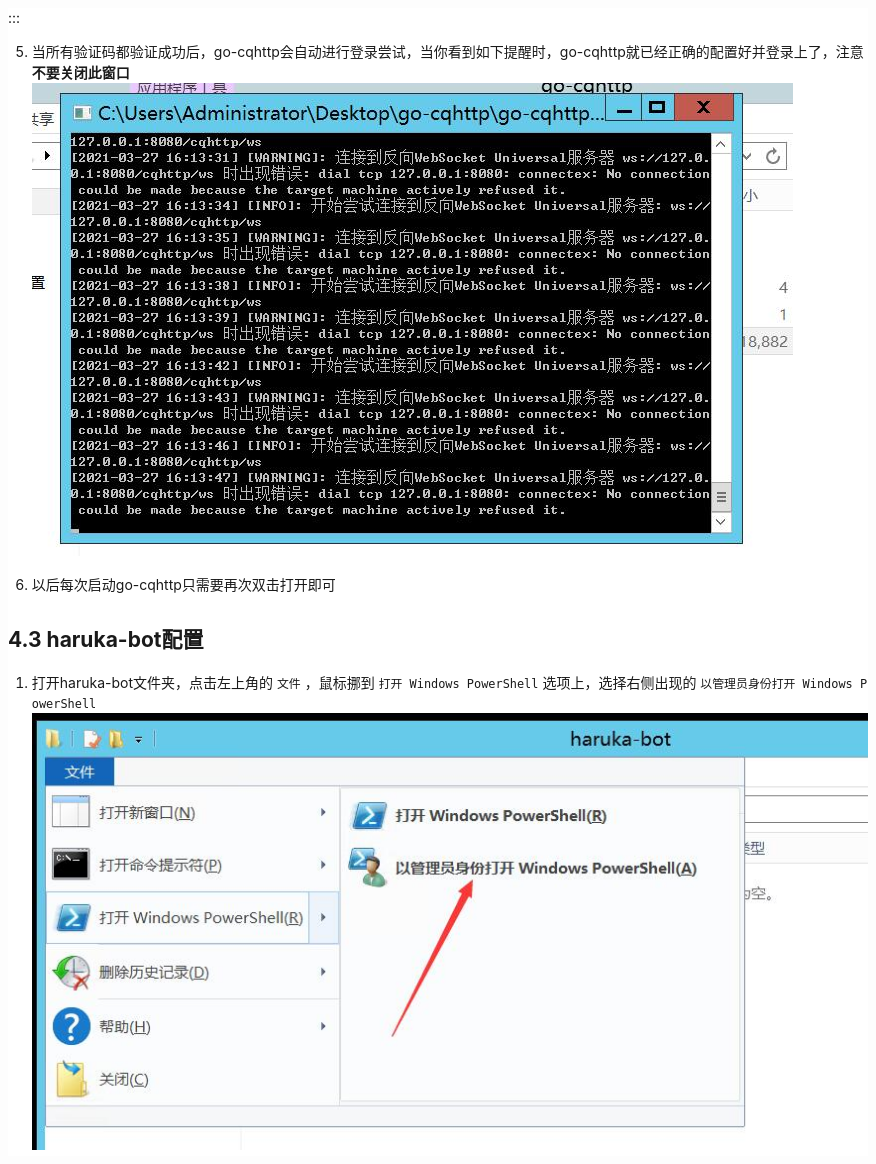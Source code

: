    :::

5. 当所有验证码都验证成功后，go-cqhttp会自动进行登录尝试，当你看到如下提醒时，go-cqhttp就已经正确的配置好并登录上了，注意**不要关闭此窗口**![](../.vuepress/public/ch04-9.jpg)

6. 以后每次启动go-cqhttp只需要再次双击打开即可

## 4.3 haruka-bot配置

1. 打开haruka-bot文件夹，点击左上角的 `文件` ，鼠标挪到 `打开 Windows PowerShell` 选项上，选择右侧出现的 `以管理员身份打开 Windows PowerShell`![](../.vuepress/public/ch04-10.jpg)
